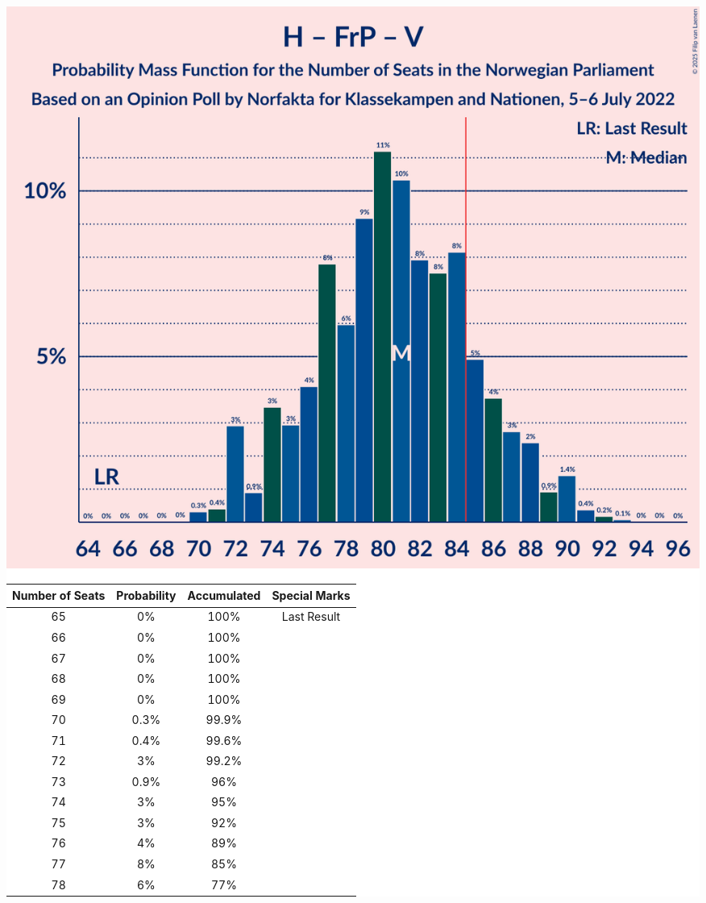 ![Graph with seats probability mass function not yet produced](2022-07-06-Norfakta-coalitions-seats-pmf-h–frp–v.png "Seats Probability Mass Function")

| Number of Seats | Probability | Accumulated | Special Marks |
|:---------------:|:-----------:|:-----------:|:-------------:|
| 65 | 0% | 100% | Last Result |
| 66 | 0% | 100% |  |
| 67 | 0% | 100% |  |
| 68 | 0% | 100% |  |
| 69 | 0% | 100% |  |
| 70 | 0.3% | 99.9% |  |
| 71 | 0.4% | 99.6% |  |
| 72 | 3% | 99.2% |  |
| 73 | 0.9% | 96% |  |
| 74 | 3% | 95% |  |
| 75 | 3% | 92% |  |
| 76 | 4% | 89% |  |
| 77 | 8% | 85% |  |
| 78 | 6% | 77% |  |